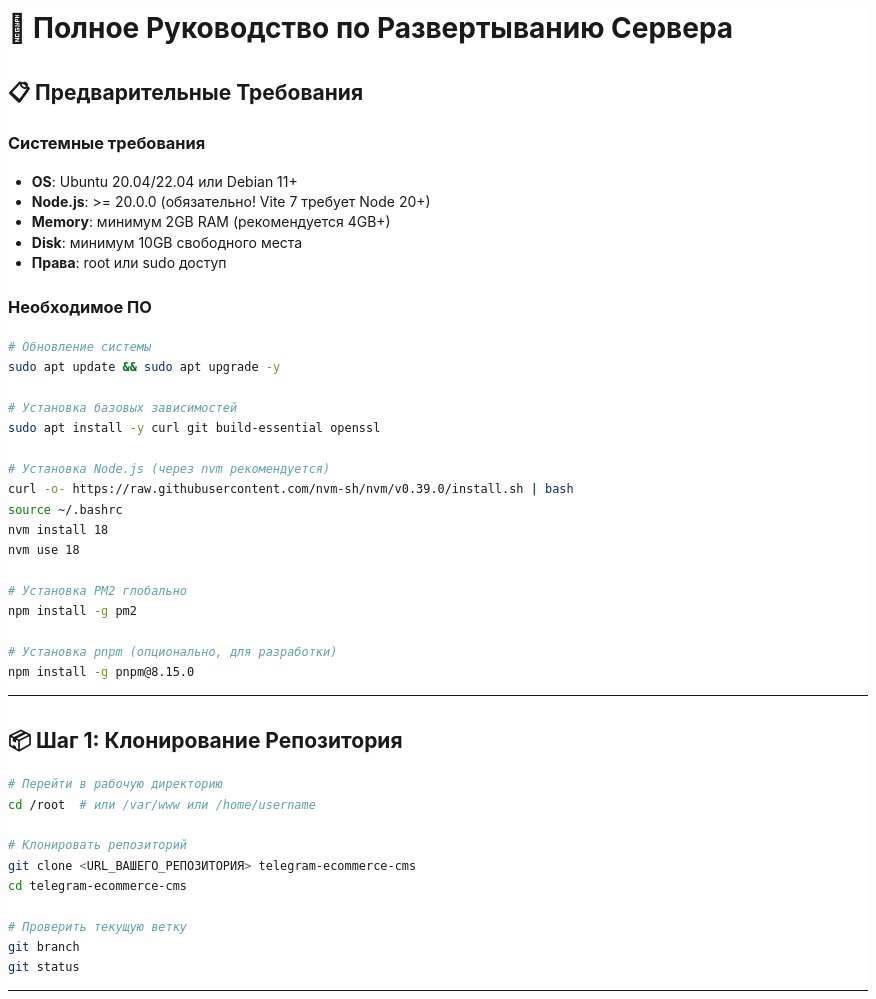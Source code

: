 # 🚀 Полное Руководство по Развертыванию Сервера

## 📋 Предварительные Требования

### Системные требования
- **OS**: Ubuntu 20.04/22.04 или Debian 11+
- **Node.js**: >= 20.0.0 (обязательно! Vite 7 требует Node 20+)
- **Memory**: минимум 2GB RAM (рекомендуется 4GB+)
- **Disk**: минимум 10GB свободного места
- **Права**: root или sudo доступ

### Необходимое ПО
```bash
# Обновление системы
sudo apt update && sudo apt upgrade -y

# Установка базовых зависимостей
sudo apt install -y curl git build-essential openssl

# Установка Node.js (через nvm рекомендуется)
curl -o- https://raw.githubusercontent.com/nvm-sh/nvm/v0.39.0/install.sh | bash
source ~/.bashrc
nvm install 18
nvm use 18

# Установка PM2 глобально
npm install -g pm2

# Установка pnpm (опционально, для разработки)
npm install -g pnpm@8.15.0
```

---

## 📦 Шаг 1: Клонирование Репозитория

```bash
# Перейти в рабочую директорию
cd /root  # или /var/www или /home/username

# Клонировать репозиторий
git clone <URL_ВАШЕГО_РЕПОЗИТОРИЯ> telegram-ecommerce-cms
cd telegram-ecommerce-cms

# Проверить текущую ветку
git branch
git status
```

---
